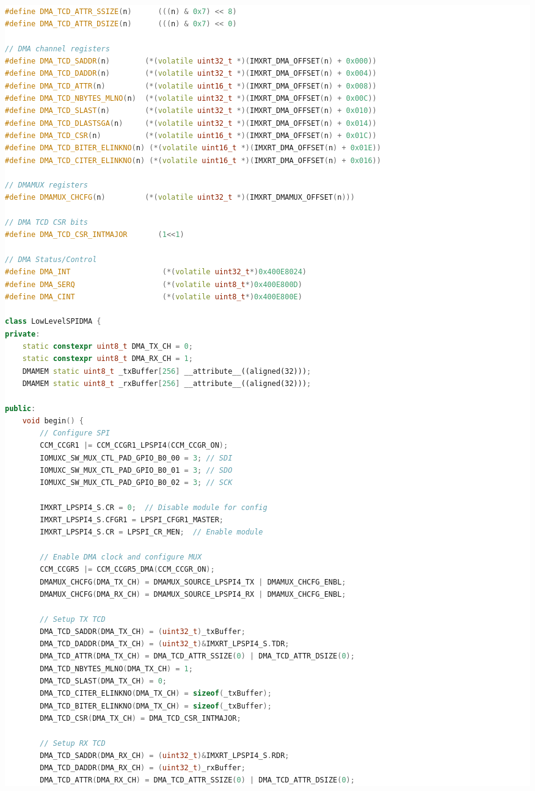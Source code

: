 ```cpp
#define DMA_TCD_ATTR_SSIZE(n)      (((n) & 0x7) << 8)
#define DMA_TCD_ATTR_DSIZE(n)      (((n) & 0x7) << 0)

// DMA channel registers
#define DMA_TCD_SADDR(n)        (*(volatile uint32_t *)(IMXRT_DMA_OFFSET(n) + 0x000))
#define DMA_TCD_DADDR(n)        (*(volatile uint32_t *)(IMXRT_DMA_OFFSET(n) + 0x004))
#define DMA_TCD_ATTR(n)         (*(volatile uint16_t *)(IMXRT_DMA_OFFSET(n) + 0x008))
#define DMA_TCD_NBYTES_MLNO(n)  (*(volatile uint32_t *)(IMXRT_DMA_OFFSET(n) + 0x00C))
#define DMA_TCD_SLAST(n)        (*(volatile uint32_t *)(IMXRT_DMA_OFFSET(n) + 0x010))
#define DMA_TCD_DLASTSGA(n)     (*(volatile uint32_t *)(IMXRT_DMA_OFFSET(n) + 0x014))
#define DMA_TCD_CSR(n)          (*(volatile uint16_t *)(IMXRT_DMA_OFFSET(n) + 0x01C))
#define DMA_TCD_BITER_ELINKNO(n) (*(volatile uint16_t *)(IMXRT_DMA_OFFSET(n) + 0x01E))
#define DMA_TCD_CITER_ELINKNO(n) (*(volatile uint16_t *)(IMXRT_DMA_OFFSET(n) + 0x016))

// DMAMUX registers
#define DMAMUX_CHCFG(n)         (*(volatile uint32_t *)(IMXRT_DMAMUX_OFFSET(n)))

// DMA TCD CSR bits
#define DMA_TCD_CSR_INTMAJOR       (1<<1)

// DMA Status/Control
#define DMA_INT                     (*(volatile uint32_t*)0x400E8024)
#define DMA_SERQ                    (*(volatile uint8_t*)0x400E800D)
#define DMA_CINT                    (*(volatile uint8_t*)0x400E800E)

class LowLevelSPIDMA {
private:
    static constexpr uint8_t DMA_TX_CH = 0;
    static constexpr uint8_t DMA_RX_CH = 1;
    DMAMEM static uint8_t _txBuffer[256] __attribute__((aligned(32)));
    DMAMEM static uint8_t _rxBuffer[256] __attribute__((aligned(32)));

public:
    void begin() {
        // Configure SPI
        CCM_CCGR1 |= CCM_CCGR1_LPSPI4(CCM_CCGR_ON);
        IOMUXC_SW_MUX_CTL_PAD_GPIO_B0_00 = 3; // SDI
        IOMUXC_SW_MUX_CTL_PAD_GPIO_B0_01 = 3; // SDO
        IOMUXC_SW_MUX_CTL_PAD_GPIO_B0_02 = 3; // SCK
        
        IMXRT_LPSPI4_S.CR = 0;  // Disable module for config
        IMXRT_LPSPI4_S.CFGR1 = LPSPI_CFGR1_MASTER;
        IMXRT_LPSPI4_S.CR = LPSPI_CR_MEN;  // Enable module
        
        // Enable DMA clock and configure MUX
        CCM_CCGR5 |= CCM_CCGR5_DMA(CCM_CCGR_ON);
        DMAMUX_CHCFG(DMA_TX_CH) = DMAMUX_SOURCE_LPSPI4_TX | DMAMUX_CHCFG_ENBL;
        DMAMUX_CHCFG(DMA_RX_CH) = DMAMUX_SOURCE_LPSPI4_RX | DMAMUX_CHCFG_ENBL;
        
        // Setup TX TCD
        DMA_TCD_SADDR(DMA_TX_CH) = (uint32_t)_txBuffer;
        DMA_TCD_DADDR(DMA_TX_CH) = (uint32_t)&IMXRT_LPSPI4_S.TDR;
        DMA_TCD_ATTR(DMA_TX_CH) = DMA_TCD_ATTR_SSIZE(0) | DMA_TCD_ATTR_DSIZE(0);
        DMA_TCD_NBYTES_MLNO(DMA_TX_CH) = 1;
        DMA_TCD_SLAST(DMA_TX_CH) = 0;
        DMA_TCD_CITER_ELINKNO(DMA_TX_CH) = sizeof(_txBuffer);
        DMA_TCD_BITER_ELINKNO(DMA_TX_CH) = sizeof(_txBuffer);
        DMA_TCD_CSR(DMA_TX_CH) = DMA_TCD_CSR_INTMAJOR;
        
        // Setup RX TCD
        DMA_TCD_SADDR(DMA_RX_CH) = (uint32_t)&IMXRT_LPSPI4_S.RDR;
        DMA_TCD_DADDR(DMA_RX_CH) = (uint32_t)_rxBuffer;
        DMA_TCD_ATTR(DMA_RX_CH) = DMA_TCD_ATTR_SSIZE(0) | DMA_TCD_ATTR_DSIZE(0);
```
